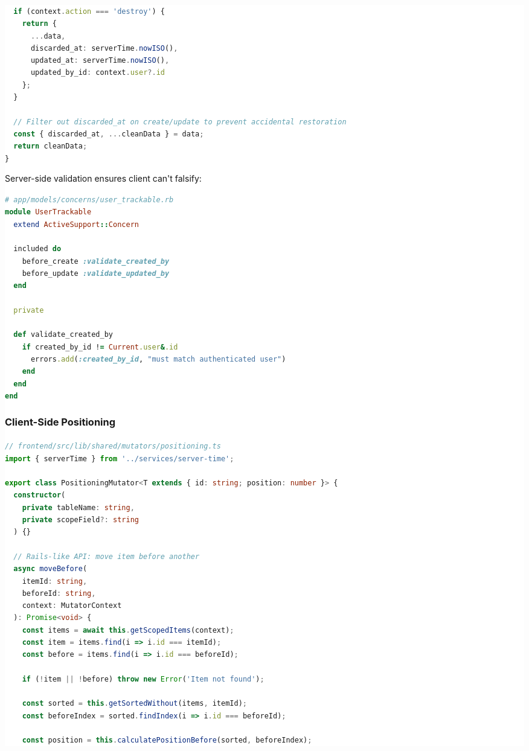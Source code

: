 ```typescript
  if (context.action === 'destroy') {
    return {
      ...data,
      discarded_at: serverTime.nowISO(),
      updated_at: serverTime.nowISO(),
      updated_by_id: context.user?.id
    };
  }
  
  // Filter out discarded_at on create/update to prevent accidental restoration
  const { discarded_at, ...cleanData } = data;
  return cleanData;
}
```

Server-side validation ensures client can't falsify:
```ruby
# app/models/concerns/user_trackable.rb
module UserTrackable
  extend ActiveSupport::Concern
  
  included do
    before_create :validate_created_by
    before_update :validate_updated_by
  end
  
  private
  
  def validate_created_by
    if created_by_id != Current.user&.id
      errors.add(:created_by_id, "must match authenticated user")
    end
  end
end
```

### Client-Side Positioning

```typescript
// frontend/src/lib/shared/mutators/positioning.ts
import { serverTime } from '../services/server-time';

export class PositioningMutator<T extends { id: string; position: number }> {
  constructor(
    private tableName: string,
    private scopeField?: string
  ) {}
  
  // Rails-like API: move item before another
  async moveBefore(
    itemId: string, 
    beforeId: string,
    context: MutatorContext
  ): Promise<void> {
    const items = await this.getScopedItems(context);
    const item = items.find(i => i.id === itemId);
    const before = items.find(i => i.id === beforeId);
    
    if (!item || !before) throw new Error('Item not found');
    
    const sorted = this.getSortedWithout(items, itemId);
    const beforeIndex = sorted.findIndex(i => i.id === beforeId);
    
    const position = this.calculatePositionBefore(sorted, beforeIndex);
```